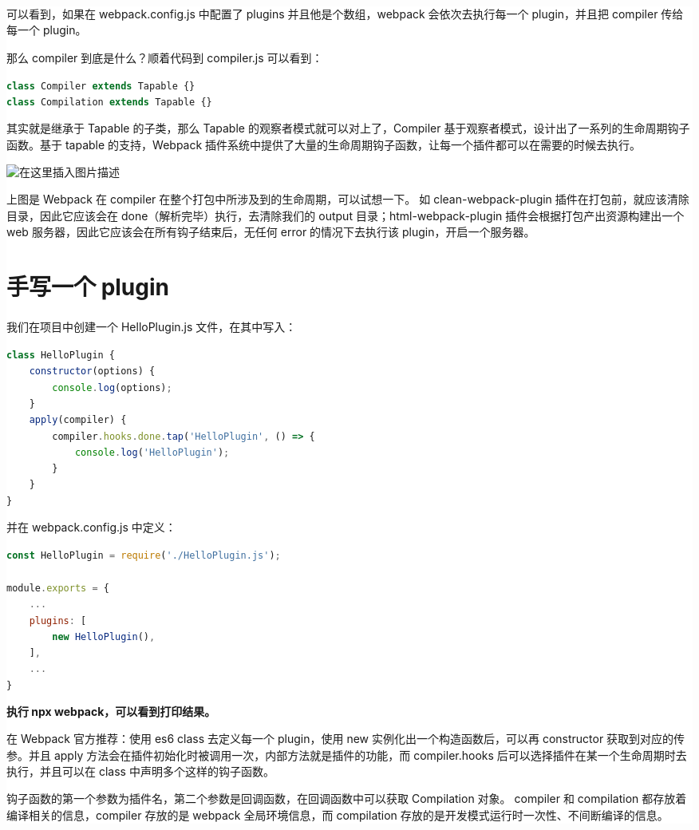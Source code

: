 可以看到，如果在 webpack.config.js 中配置了 plugins 并且他是个数组，webpack 会依次去执行每一个 plugin，并且把 compiler 传给每一个 plugin。

那么 compiler 到底是什么？顺着代码到 compiler.js 可以看到：

```javascript
class Compiler extends Tapable {}
class Compilation extends Tapable {}
```

其实就是继承于 Tapable 的子类，那么 Tapable 的观察者模式就可以对上了，Compiler 基于观察者模式，设计出了一系列的生命周期钩子函数。基于 tapable 的支持，Webpack 插件系统中提供了大量的生命周期钩子函数，让每一个插件都可以在需要的时候去执行。

![在这里插入图片描述](https://p3-juejin.byteimg.com/tos-cn-i-k3u1fbpfcp/277cd24222e340f397079a15c489fe69~tplv-k3u1fbpfcp-zoom-1.image)

上图是 Webpack 在 compiler 在整个打包中所涉及到的生命周期，可以试想一下。
如 clean-webpack-plugin 插件在打包前，就应该清除目录，因此它应该会在 done（解析完毕）执行，去清除我们的 output 目录；html-webpack-plugin 插件会根据打包产出资源构建出一个 web 服务器，因此它应该会在所有钩子结束后，无任何 error 的情况下去执行该 plugin，开启一个服务器。

# 手写一个 plugin

我们在项目中创建一个 HelloPlugin.js 文件，在其中写入：

```javascript
class HelloPlugin {
	constructor(options) {
		console.log(options);
	}
	apply(compiler) {
		compiler.hooks.done.tap('HelloPlugin', () => {
			console.log('HelloPlugin');
		}
	}
}
```

并在 webpack.config.js 中定义：

```javascript
const HelloPlugin = require('./HelloPlugin.js');

module.exports = {
	...
	plugins: [
		new HelloPlugin(),
	],
	...
}
```

**执行 npx webpack，可以看到打印结果。**

在 Webpack 官方推荐：使用 es6 class 去定义每一个 plugin，使用 new 实例化出一个构造函数后，可以再 constructor 获取到对应的传参。并且 apply 方法会在插件初始化时被调用一次，内部方法就是插件的功能，而 compiler.hooks 后可以选择插件在某一个生命周期时去执行，并且可以在 class 中声明多个这样的钩子函数。

钩子函数的第一个参数为插件名，第二个参数是回调函数，在回调函数中可以获取 Compilation 对象。
compiler 和 compilation 都存放着编译相关的信息，compiler 存放的是 webpack 全局环境信息，而 compilation 存放的是开发模式运行时一次性、不间断编译的信息。
